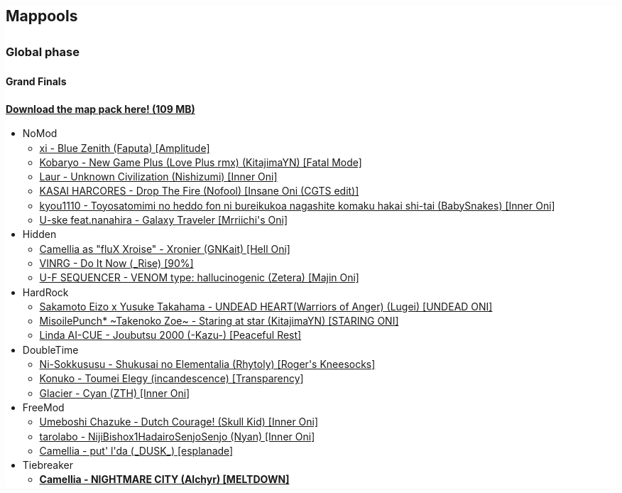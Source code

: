 ## Mappools

### Global phase

#### Grand Finals

**[Download the map pack here! (109 MB)](https://mega.nz/#!F99XEayZ!-Y71JZglSVBQelrznYK1g60Y6GGVZgXM-8ScxeKz5ks "MEGA")**

- NoMod
  - [xi - Blue Zenith (Faputa) \[Amplitude\]](https://osu.ppy.sh/beatmapsets/1008969#taiko/2112246)
  - [Kobaryo - New Game Plus (Love Plus rmx) (KitajimaYN) \[Fatal Mode\]](https://osu.ppy.sh/beatmapsets/736251#taiko/1553841)
  - [Laur - Unknown Civilization (Nishizumi) \[Inner Oni\]](https://osu.ppy.sh/beatmapsets/926953#taiko/1936053)
  - [KASAI HARCORES - Drop The Fire (Nofool) \[Insane Oni (CGTS edit)\]](https://osu.ppy.sh/beatmapsets/1038174#taiko/2290974)
  - [kyou1110 - Toyosatomimi no heddo fon ni bureikukoa nagashite komaku hakai shi-tai (BabySnakes) \[Inner Oni\]](https://osu.ppy.sh/beatmapsets/1096346#taiko/2291104)
  - [U-ske feat.nanahira - Galaxy Traveler \[Mrriichi's Oni\]](https://osu.ppy.sh/beatmapsets/354619#taiko/783608)
- Hidden
  - [Camellia as "fluX Xroise" - Xronier (GNKait) \[Hell Oni\]](https://osu.ppy.sh/beatmapsets/1012049#taiko/2118191)
  - [VINRG - Do It Now (\_Rise) \[90%\]](https://osu.ppy.sh/beatmapsets/1082788#taiko/2290588)
  - [U-F SEQUENCER - VENOM type: hallucinogenic (Zetera) \[Majin Oni\]](https://osu.ppy.sh/beatmapsets/1055342#taiko/2205107)
- HardRock
  - [Sakamoto Eizo x Yusuke Takahama - UNDEAD HEART(Warriors of Anger) (Lugei) \[UNDEAD ONI\]](https://osu.ppy.sh/beatmapsets/599063#taiko/1266191)
  - [MisoilePunch\* \~Takenoko Zoe\~ - Staring at star (KitajimaYN) \[STARING ONI\]](https://osu.ppy.sh/beatmapsets/678356#taiko/1434363)
  - [Linda AI-CUE - Joubutsu 2000 (-Kazu-) \[Peaceful Rest\]](https://osu.ppy.sh/beatmapsets/797892#taiko/1675579)
- DoubleTime
  - [Ni-Sokkususu - Shukusai no Elementalia (Rhytoly) \[Roger's Kneesocks\]](https://osu.ppy.sh/beatmapsets/927110#taiko/1937119)
  - [Konuko - Toumei Elegy (incandescence) \[Transparency\]](https://osu.ppy.sh/beatmapsets/563743#taiko/1684637)
  - [Glacier - Cyan (ZTH) \[Inner Oni\]](https://osu.ppy.sh/beatmapsets/935512#taiko/1954533)
- FreeMod
  - [Umeboshi Chazuke - Dutch Courage! (Skull Kid) \[Inner Oni\]](https://osu.ppy.sh/beatmapsets/845412#taiko/1768324)
  - [tarolabo - NijiBishox1HadairoSenjoSenjo (Nyan) \[Inner Oni\]](https://osu.ppy.sh/beatmapsets/328741#taiko/751051)
  - [Camellia - put' l'da (\_DUSK\_) \[esplanade\]](https://osu.ppy.sh/beatmapsets/1013694#taiko/2121689)
- Tiebreaker
  - **[Camellia - NIGHTMARE CITY (Alchyr) \[MELTDOWN\]](https://osu.ppy.sh/beatmapsets/1081656#taiko/2262656)**


[flag_AR]: /wiki/shared/flag/AR.gif "Argentina"
[flag_AU]: /wiki/shared/flag/AU.gif "Australia"
[flag_BR]: /wiki/shared/flag/BR.gif "Brazil"
[flag_CA]: /wiki/shared/flag/CA.gif "Canada"
[flag_CH]: /wiki/shared/flag/CH.gif "Switzerland"
[flag_CL]: /wiki/shared/flag/CL.gif "Chile"
[flag_CR]: /wiki/shared/flag/CR.gif "Costa Rica"
[flag_DE]: /wiki/shared/flag/DE.gif "Germany"
[flag_DK]: /wiki/shared/flag/DK.gif "Denmark"
[flag_EC]: /wiki/shared/flag/EC.gif "Ecuador"
[flag_ES]: /wiki/shared/flag/ES.gif "Spain"
[flag_FI]: /wiki/shared/flag/FI.gif "Finland"
[flag_FR]: /wiki/shared/flag/FR.gif "France"
[flag_GB]: /wiki/shared/flag/GB.gif "United Kingdom"
[flag_GR]: /wiki/shared/flag/GR.gif "Greece"
[flag_HK]: /wiki/shared/flag/HK.gif "Hong Kong"
[flag_ID]: /wiki/shared/flag/ID.gif "Indonesia"
[flag_IL]: /wiki/shared/flag/IL.gif "Israel"
[flag_IT]: /wiki/shared/flag/IT.gif "Italy"
[flag_JP]: /wiki/shared/flag/JP.gif "Japan"
[flag_KR]: /wiki/shared/flag/KR.gif "South Korea"
[flag_MA]: /wiki/shared/flag/MA.gif "Morocco"
[flag_MD]: /wiki/shared/flag/MD.gif "Moldova"
[flag_MX]: /wiki/shared/flag/MX.gif "Mexico"
[flag_MY]: /wiki/shared/flag/MY.gif "Malaysia"
[flag_NL]: /wiki/shared/flag/NL.gif "Netherlands"
[flag_NO]: /wiki/shared/flag/NO.gif "Norway"
[flag_NZ]: /wiki/shared/flag/NZ.gif "New Zealand"
[flag_PH]: /wiki/shared/flag/PH.gif "Philippines"
[flag_PL]: /wiki/shared/flag/PL.gif "Poland"
[flag_PT]: /wiki/shared/flag/PT.gif "Portugal"
[flag_RU]: /wiki/shared/flag/RU.gif "Russian Federation"
[flag_SE]: /wiki/shared/flag/SE.gif "Sweden"
[flag_SG]: /wiki/shared/flag/SG.gif "Singapore"
[flag_TR]: /wiki/shared/flag/TR.gif "Turkey"
[flag_US]: /wiki/shared/flag/US.gif "United States"
[flag_VE]: /wiki/shared/flag/VE.gif "Venezuela"